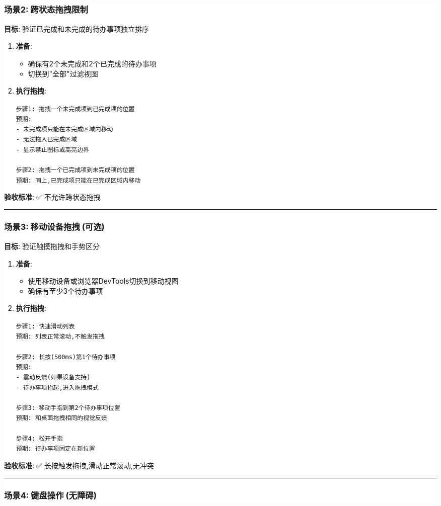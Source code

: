 ### 场景2: 跨状态拖拽限制

**目标**: 验证已完成和未完成的待办事项独立排序

1. **准备**:
   - 确保有2个未完成和2个已完成的待办事项
   - 切换到"全部"过滤视图

2. **执行拖拽**:
   ```
   步骤1: 拖拽一个未完成项到已完成项的位置
   预期:
   - 未完成项只能在未完成区域内移动
   - 无法拖入已完成区域
   - 显示禁止图标或高亮边界

   步骤2: 拖拽一个已完成项到未完成项的位置
   预期: 同上,已完成项只能在已完成区域内移动
   ```

**验收标准**: ✅ 不允许跨状态拖拽

---

### 场景3: 移动设备拖拽 (可选)

**目标**: 验证触摸拖拽和手势区分

1. **准备**:
   - 使用移动设备或浏览器DevTools切换到移动视图
   - 确保有至少3个待办事项

2. **执行拖拽**:
   ```
   步骤1: 快速滑动列表
   预期: 列表正常滚动,不触发拖拽

   步骤2: 长按(500ms)第1个待办事项
   预期:
   - 震动反馈(如果设备支持)
   - 待办事项抬起,进入拖拽模式

   步骤3: 移动手指到第2个待办事项位置
   预期: 和桌面拖拽相同的视觉反馈

   步骤4: 松开手指
   预期: 待办事项固定在新位置
   ```

**验收标准**: ✅ 长按触发拖拽,滑动正常滚动,无冲突

---

### 场景4: 键盘操作 (无障碍)
